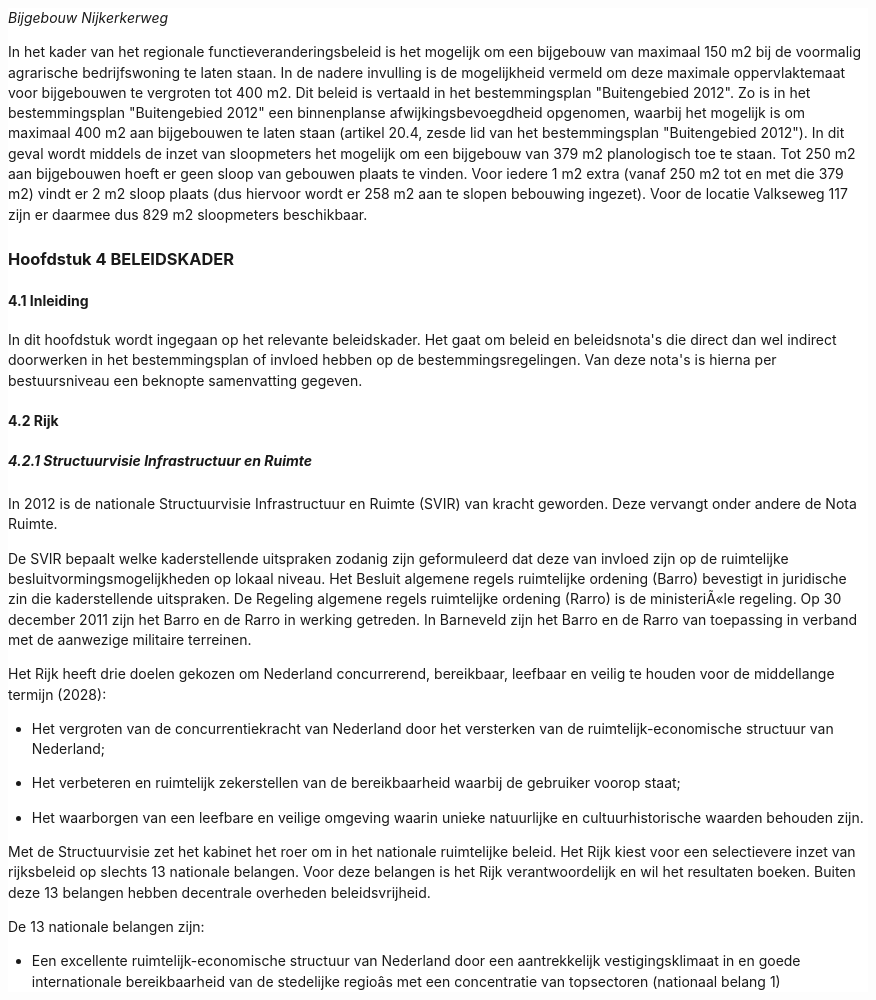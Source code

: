 *Bijgebouw Nijkerkerweg*

In het kader van het regionale functieveranderingsbeleid is het mogelijk om een bijgebouw van maximaal 150 m2 bij de voormalig agrarische bedrijfswoning te laten staan. In de nadere invulling is de mogelijkheid vermeld om deze maximale oppervlaktemaat voor bijgebouwen te vergroten tot 400 m2. Dit beleid is vertaald in het bestemmingsplan "Buitengebied 2012". Zo is in het bestemmingsplan "Buitengebied 2012" een binnenplanse afwijkingsbevoegdheid opgenomen, waarbij het mogelijk is om maximaal 400 m2 aan bijgebouwen te laten staan (artikel 20\.4, zesde lid van het bestemmingsplan "Buitengebied 2012"). In dit geval wordt middels de inzet van sloopmeters het mogelijk om een bijgebouw van 379 m2 planologisch toe te staan. Tot 250 m2 aan bijgebouwen hoeft er geen sloop van gebouwen plaats te vinden. Voor iedere 1 m2 extra (vanaf 250 m2 tot en met die 379 m2) vindt er 2 m2 sloop plaats (dus hiervoor wordt er 258 m2 aan te slopen bebouwing ingezet). Voor de locatie Valkseweg 117 zijn er daarmee dus 829 m2 sloopmeters beschikbaar.

### Hoofdstuk 4 BELEIDSKADER

#### 4\.1 Inleiding

In dit hoofdstuk wordt ingegaan op het relevante beleidskader. Het gaat om beleid en beleidsnota's die direct dan wel indirect doorwerken in het bestemmingsplan of invloed hebben op de bestemmingsregelingen. Van deze nota's is hierna per bestuursniveau een beknopte samenvatting gegeven.

#### 4\.2 Rijk

##### 4\.2\.1 Structuurvisie Infrastructuur en Ruimte

In 2012 is de nationale Structuurvisie Infrastructuur en Ruimte (SVIR) van kracht geworden. Deze vervangt onder andere de Nota Ruimte.

De SVIR bepaalt welke kaderstellende uitspraken zodanig zijn geformuleerd dat deze van invloed zijn op de ruimtelijke besluitvormingsmogelijkheden op lokaal niveau. Het Besluit algemene regels ruimtelijke ordening (Barro) bevestigt in juridische zin die kaderstellende uitspraken. De Regeling algemene regels ruimtelijke ordening (Rarro) is de ministeriÃ«le regeling. Op 30 december 2011 zijn het Barro en de Rarro in werking getreden. In Barneveld zijn het Barro en de Rarro van toepassing in verband met de aanwezige militaire terreinen.

Het Rijk heeft drie doelen gekozen om Nederland concurrerend, bereikbaar, leefbaar en veilig te houden voor de middellange termijn (2028\):

* Het vergroten van de concurrentiekracht van Nederland door het versterken van de ruimtelijk\-economische structuur van Nederland;

* Het verbeteren en ruimtelijk zekerstellen van de bereikbaarheid waarbij de gebruiker voorop staat;

* Het waarborgen van een leefbare en veilige omgeving waarin unieke natuurlijke en cultuurhistorische waarden behouden zijn.

Met de Structuurvisie zet het kabinet het roer om in het nationale ruimtelijke beleid. Het Rijk kiest voor een selectievere inzet van rijksbeleid op slechts 13 nationale belangen. Voor deze belangen is het Rijk verantwoordelijk en wil het resultaten boeken. Buiten deze 13 belangen hebben decentrale overheden beleidsvrijheid.

De 13 nationale belangen zijn:

* Een excellente ruimtelijk\-economische structuur van Nederland door een aantrekkelijk vestigingsklimaat in en goede internationale bereikbaarheid van de stedelijke regioâs met een concentratie van topsectoren (nationaal belang 1\)
